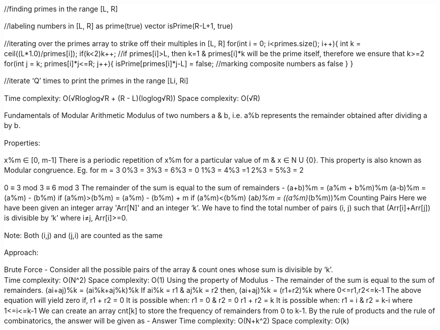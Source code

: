 //finding primes in the range [L, R]

//labeling numbers in [L, R] as prime(true)
vector<bool> isPrime(R-L+1, true)

//iterating over the primes array to strike off their multiples in [L, R]
for(int i = 0; i<primes.size(); i++){
int k = ceil((L*1.0)/primes[i]);
if(k<2)k++;
//if primes[i]>L, then k=1 & primes[i]*k will be the prime itself, therefore we ensure that k>=2  
for(int j = k; primes[i]*j<=R; j++){
isPrime[primes[i]*j-L] = false;  //marking composite numbers as false
}
}

//iterate ‘Q’ times to print the primes in the range [Li, Ri]

Time complexity: O(√Rloglog√R + (R - L)(loglog√R))
Space complexity: O(√R)

Fundamentals of Modular Arithmetic
Modulus of two numbers a & b, i.e. a%b represents the remainder obtained after dividing a by b.

Properties:

x%m ∈ [0, m-1]
There is a periodic repetition of x%m for a particular value of m & x ∈ N U {0}. This property is also known as Modular congruence.
Eg. for m = 3
0%3 = 3%3 = 6%3 = 0
1%3 = 4%3 =1
2%3 = 5%3 = 2

0 ≡ 3 mod 3 ≡ 6 mod 3
The remainder of the sum is equal to the sum of remainders -
(a+b)%m = (a%m + b%m)%m
(a-b)%m = (a%m) - (b%m)                    if (a%m)>(b%m)
= (a%m) - (b%m) + m             if (a%m)<(b%m)
(a*b)%m = ((a%m)*(b%m))%m
Counting Pairs
Here we have been given an integer array 'Arr[N]' and an integer ‘k’. We have to find the total number of pairs (i, j) such that (Arr[i]+Arr[j]) is divisible by ‘k’ where i≠j, Arr[i]>=0.

Note: Both (i,j) and (j,i) are counted as the same

Approach:

Brute Force - Consider all the possible pairs of the array & count ones whose sum is divisible by ‘k’.  
Time complexity: O(N^2)
Space complexity: O(1)
Using the property of Modulus - The remainder of the sum is equal to the sum of remainders.
(ai+aj)%k = (ai%k+aj%k)%k
If ai%k = r1 & aj%k = r2
then, (ai+aj)%k = (r1+r2)%k where 0<=r1,r2<=k-1
The above equation will yield zero if,
r1 + r2 = 0
It is possible when: r1 = 0 & r2 = 0
r1 + r2 = k
It is possible when: r1 = i & r2 = k-i where 1<=i<=k-1
We can create an array cnt[k] to store the frequency of remainders from 0 to k-1. By the rule of products and the rule of combinatorics, the answer will be given as -
Answer
Time complexity: O(N+k^2)
Space complexity: O(k)
